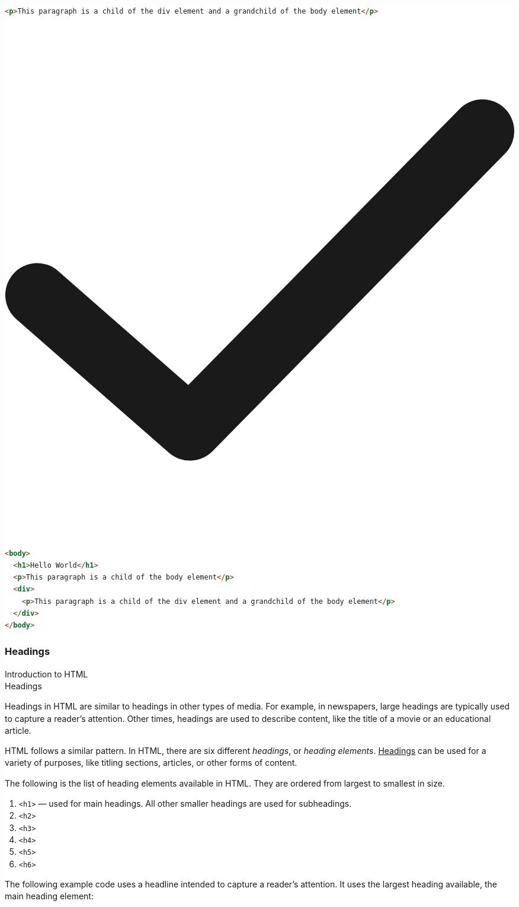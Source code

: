 


```html
<p>This paragraph is a child of the div element and a grandchild of the body element</p>
```

</div></div></div>
<div class="checkpointCheckbox__vmGdbkCMW4Z7ET3KCrCJP checkboxSatisfied__1xX8YQAWCZp7OxlyblPKiC"><div class="gamut-xz9pfx-HiddenText e88fw8k0"></div><svg viewBox="0 0 24 24" fill="currentColor" xmlns="http://www.w3.org/2000/svg" role="img" aria-hidden="true" class="gamut-sd6ku5-Svg eol2zvm0"><path fill-rule="evenodd" clip-rule="evenodd" d="M23.552 3.93a1.5 1.5 0 01.017 2.122l-13.778 14a1.5 1.5 0 01-2.056.077L.513 13.813a1.5 1.5 0 011.974-2.258l6.158 5.385L21.431 3.948a1.5 1.5 0 012.121-.017z" fill="currentColor"></path></svg></div></div></div></div>

```html
<body>
  <h1>Hello World</h1>
  <p>This paragraph is a child of the body element</p>
  <div>
    <p>This paragraph is a child of the div element and a grandchild of the body element</p>
  </div> 
</body>
```






### Headings




<div class="gamut-1h3qpnn-Box ebnwbv90"><div aria-hidden="true" class="gamut-haybot-Text e8i0p5k0">Introduction to HTML</div><span aria-hidden="true" class="gamut-yj8jvy-Text e8i0p5k0">Headings</span><div><div data-testid="markdown" class="spacing-tight__2Gp7GTqG0TykPQ18OnUOVt markdown__1eeYJ4WPKUcvX_LDDGJR12"><p class="p__1qg33Igem5pAgn4kPMirjw">Headings in HTML are similar to headings in other types of media. For example, in newspapers, large headings are typically used to capture a reader’s attention. Other times, headings are used to describe content, like the title of a movie or an educational article. </p>
<p class="p__1qg33Igem5pAgn4kPMirjw">HTML follows a similar pattern. In HTML, there are six different <em>headings</em>, or <em>heading elements</em>. <a target="_blank" class="e14vpv2g1 gamut-xro1w8-ResetElement-Anchor-AnchorBase e1bhhzie0" href="https://www.codecademy.com/resources/docs/html/headings?page_ref=catalog">Headings</a> can be used for a variety of purposes, like titling sections, articles, or other forms of content.</p>
<p class="p__1qg33Igem5pAgn4kPMirjw">The following is the list of heading elements available in HTML. They are ordered from largest to smallest in size.</p>
<ol class="ol__1XI8Ausmo9cwwog3NvDzWF">
<li class="li__1KqBjwbWA3ze6V0BvXq9Rx"><code class="code__2rdF32qjRVp7mMVBHuPwDS">&lt;h1&gt;</code> — used for main headings. All other smaller headings are used for subheadings.</li>
<li class="li__1KqBjwbWA3ze6V0BvXq9Rx"><code class="code__2rdF32qjRVp7mMVBHuPwDS">&lt;h2&gt;</code></li>
<li class="li__1KqBjwbWA3ze6V0BvXq9Rx"><code class="code__2rdF32qjRVp7mMVBHuPwDS">&lt;h3&gt;</code></li>
<li class="li__1KqBjwbWA3ze6V0BvXq9Rx"><code class="code__2rdF32qjRVp7mMVBHuPwDS">&lt;h4&gt;</code></li>
<li class="li__1KqBjwbWA3ze6V0BvXq9Rx"><code class="code__2rdF32qjRVp7mMVBHuPwDS">&lt;h5&gt;</code></li>
<li class="li__1KqBjwbWA3ze6V0BvXq9Rx"><code class="code__2rdF32qjRVp7mMVBHuPwDS">&lt;h6&gt;</code></li>
</ol>
<p class="p__1qg33Igem5pAgn4kPMirjw">The following example code uses a headline intended to capture a reader’s attention. It uses the largest heading available, the main heading element:</p>
